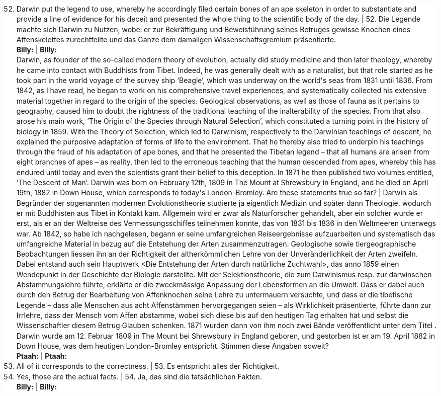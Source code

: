 52. Darwin put the legend to use, whereby he accordingly filed certain bones of an ape skeleton in order to substantiate and provide a line of evidence for his deceit and presented the whole thing to the scientific body of the day.  | 52. Die Legende machte sich Darwin zu Nutzen, wobei er zur Bekräftigung und Beweisführung seines Betruges gewisse Knochen eines Affenskelettes zurechtfeilte und das Ganze dem damaligen Wissenschaftsgremium präsentierte.   
**Billy:** | **Billy:**  
Darwin, as founder of the so-called modern theory of evolution, actually did study medicine and then later theology, whereby he came into contact with Buddhists from Tibet. Indeed, he was generally dealt with as a naturalist, but that role started as he took part in the world voyage of the survey ship ‘Beagle’, which was underway on the world's seas from 1831 until 1836. From 1842, as I have read, he began to work on his comprehensive travel experiences, and systematically collected his extensive material together in regard to the origin of the species. Geological observations, as well as those of fauna as it pertains to geography, caused him to doubt the rightness of the traditional teaching of the inalterability of the species. From that also arose his main work, ‘The Origin of the Species through Natural Selection’, which constituted a turning point in the history of biology in 1859. With the Theory of Selection, which led to Darwinism, respectively to the Darwinian teachings of descent, he explained the purposive adaptation of forms of life to the environment. That he thereby also tried to underpin his teachings through the fraud of his adaptation of ape bones, and that he presented the Tibetan legend – that all humans are arisen from eight branches of apes – as reality, then led to the erroneous teaching that the human descended from apes, whereby this has endured until today and even the scientists grant their belief to this deception. In 1871 he then published two volumes entitled, ‘The Descent of Man’. Darwin was born on February 12th, 1809 in The Mount at Shrewsbury in England, and he died on April 19th, 1882 in Down House, which corresponds to today's London-Bromley. Are these statements true so far?  | Darwin als Begründer der sogenannten modernen Evolutionstheorie studierte ja eigentlich Medizin und später dann Theologie, wodurch er mit Buddhisten aus Tibet in Kontakt kam. Allgemein wird er zwar als Naturforscher gehandelt, aber ein solcher wurde er erst, als er an der Weltreise des Vermessungsschiffes <Beagle> teilnehmen konnte, das von 1831 bis 1836 in den Weltmeeren unterwegs war. Ab 1842, so habe ich nachgelesen, begann er seine umfangreichen Reiseergebnisse aufzuarbeiten und systematisch das umfangreiche Material in bezug auf die Entstehung der Arten zusammenzutragen. Geologische sowie tiergeographische Beobachtungen liessen ihn an der Richtigkeit der altherkömmlichen Lehre von der Unveränderlichkeit der Arten zweifeln. Dabei entstand auch sein Hauptwerk <Die Entstehung der Arten durch natürliche Zuchtwahl>, das anno 1859 einen Wendepunkt in der Geschichte der Biologie darstellte. Mit der Selektionstheorie, die zum Darwinismus resp. zur darwinschen Abstammungslehre führte, erklärte er die zweckmässige Anpassung der Lebensformen an die Umwelt. Dass er dabei auch durch den Betrug der Bearbeitung von Affenknochen seine Lehre zu untermauern versuchte, und dass er die tibetische Legende – dass alle Menschen aus acht Affenstämmen hervorgegangen seien – als Wirklichkeit präsentierte, führte dann zur Irrlehre, dass der Mensch vom Affen abstamme, wobei sich diese bis auf den heutigen Tag erhalten hat und selbst die Wissenschaftler diesem Betrug Glauben schenken. 1871 wurden dann von ihm noch zwei Bände veröffentlicht unter dem Titel <Die Abstammung des Menschen>. Darwin wurde am 12. Februar 1809 in The Mount bei Shrewsbury in England geboren, und gestorben ist er am 19. April 1882 in Down House, was dem heutigen London-Bromley entspricht. Stimmen diese Angaben soweit?   
**Ptaah:** | **Ptaah:**  
53. All of it corresponds to the correctness.  | 53. Es entspricht alles der Richtigkeit.   
54. Yes, those are the actual facts.  | 54. Ja, das sind die tatsächlichen Fakten.   
**Billy:** | **Billy:**  